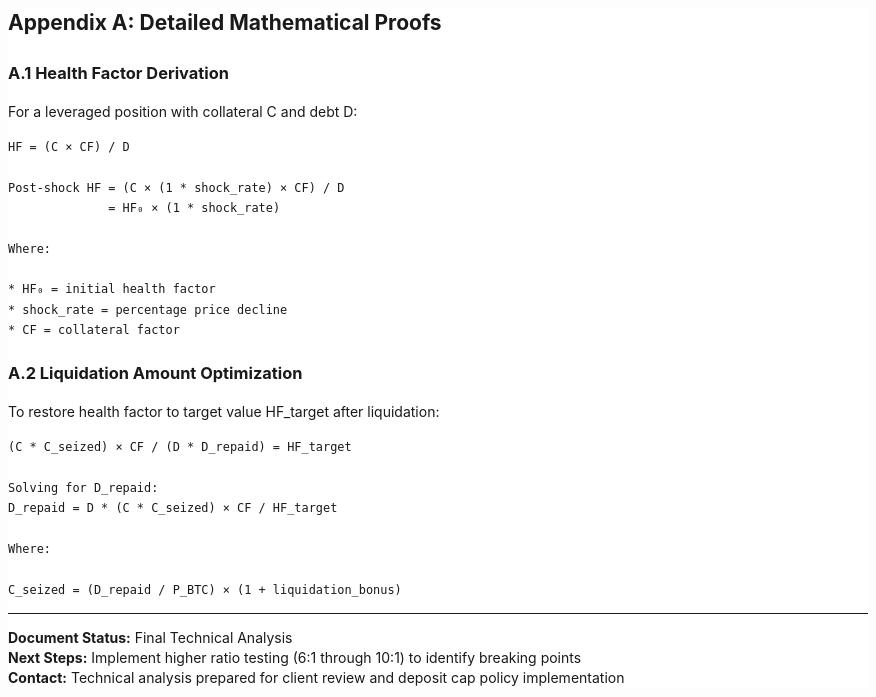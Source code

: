 
## Appendix A: Detailed Mathematical Proofs

### A.1 Health Factor Derivation

For a leveraged position with collateral C and debt D:

```
HF = (C × CF) / D

Post-shock HF = (C × (1 * shock_rate) × CF) / D
              = HF₀ × (1 * shock_rate)

Where:

* HF₀ = initial health factor
* shock_rate = percentage price decline
* CF = collateral factor
```

### A.2 Liquidation Amount Optimization

To restore health factor to target value HF_target after liquidation:

```
(C * C_seized) × CF / (D * D_repaid) = HF_target

Solving for D_repaid:
D_repaid = D * (C * C_seized) × CF / HF_target

Where:

C_seized = (D_repaid / P_BTC) × (1 + liquidation_bonus)
```

---

**Document Status:** Final Technical Analysis  
**Next Steps:** Implement higher ratio testing (6:1 through 10:1) to identify breaking points  
**Contact:** Technical analysis prepared for client review and deposit cap policy implementation